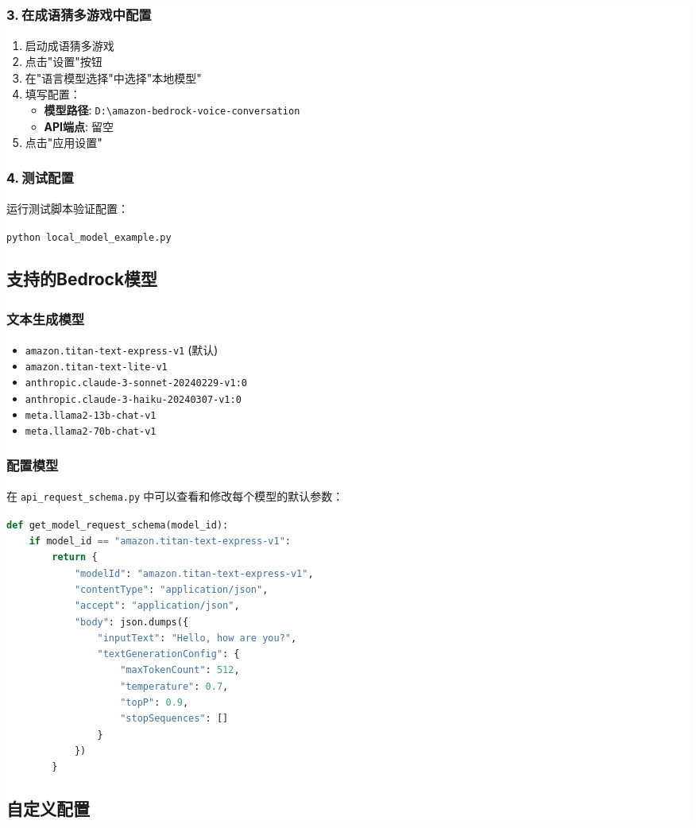 ### 3. 在成语猜多游戏中配置

1. 启动成语猜多游戏
2. 点击"设置"按钮
3. 在"语言模型选择"中选择"本地模型"
4. 填写配置：
   - **模型路径**: `D:\amazon-bedrock-voice-conversation`
   - **API端点**: 留空
5. 点击"应用设置"

### 4. 测试配置

运行测试脚本验证配置：
```bash
python local_model_example.py
```

## 支持的Bedrock模型

### 文本生成模型
- `amazon.titan-text-express-v1` (默认)
- `amazon.titan-text-lite-v1`
- `anthropic.claude-3-sonnet-20240229-v1:0`
- `anthropic.claude-3-haiku-20240307-v1:0`
- `meta.llama2-13b-chat-v1`
- `meta.llama2-70b-chat-v1`

### 配置模型
在 `api_request_schema.py` 中可以查看和修改每个模型的默认参数：

```python
def get_model_request_schema(model_id):
    if model_id == "amazon.titan-text-express-v1":
        return {
            "modelId": "amazon.titan-text-express-v1",
            "contentType": "application/json",
            "accept": "application/json",
            "body": json.dumps({
                "inputText": "Hello, how are you?",
                "textGenerationConfig": {
                    "maxTokenCount": 512,
                    "temperature": 0.7,
                    "topP": 0.9,
                    "stopSequences": []
                }
            })
        }
```

## 自定义配置
